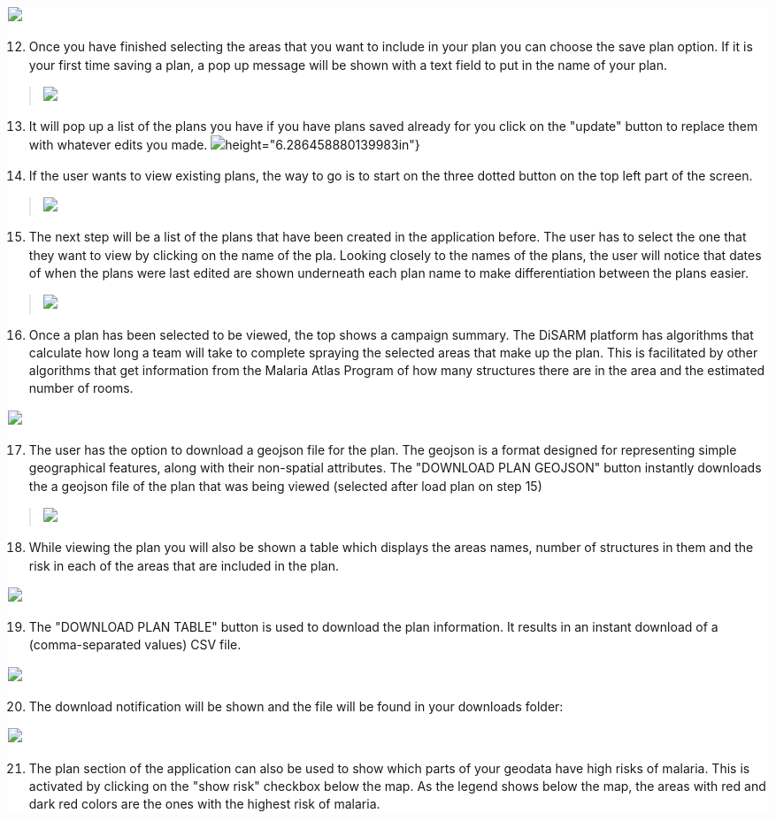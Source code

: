 ![](./media/app-image17.png)

12. Once you have finished selecting the areas that you want to include in your plan you can choose the save plan option. If it is your first time saving a plan, a pop up message will be shown with a text field to put in the name of your plan.

> ![](./media/app-image10.png)

13. It will pop up a list of the plans you have if you have plans saved already for you click on the "update" button to replace them with whatever edits you made. ![](./media/app-image61.png)height="6.286458880139983in"}

14. If the user wants to view existing plans, the way to go is to start on the three dotted button on the top left part of the screen.

> ![](./media/app-image97.png)

15. The next step will be a list of the plans that have been created in the application before. The user has to select the one that they want to view by clicking on the name of the pla. Looking closely to the names of the plans, the user will notice that dates of when the plans were last edited are shown underneath each plan name to make differentiation between the plans easier.

> ![](./media/app-image4.png)

16. Once a plan has been selected to be viewed, the top shows a campaign summary. The DiSARM platform has algorithms that calculate how long a team will take to complete spraying the selected areas that make up the plan. This is facilitated by other algorithms that get information from the Malaria Atlas Program of how many structures there are in the area and the estimated number of rooms.

![](./media/app-image8.png)

17. The user has the option to download a geojson file for the plan. The geojson is a format designed for representing simple geographical features, along with their non-spatial attributes. The "DOWNLOAD PLAN GEOJSON" button instantly downloads the a geojson file of the plan that was being viewed (selected after load plan on step 15)

> ![](./media/app-image39.png)

18. While viewing the plan you will also be shown a table which displays the areas names, number of structures in them and the risk in each of the areas that are included in the plan.

![](./media/app-image67.png)

19. The "DOWNLOAD PLAN TABLE" button is used to download the plan information. It results in an instant download of a (comma-separated values) CSV file.

![](./media/app-image77.png)

20. The download notification will be shown and the file will be found in your downloads folder:

![](./media/app-image15.png)

21. The plan section of the application can also be used to show which parts of your geodata have high risks of malaria. This is activated by clicking on the "show risk" checkbox below the map. As the legend shows below the map, the areas with red and dark red colors are the ones with the highest risk of malaria.
